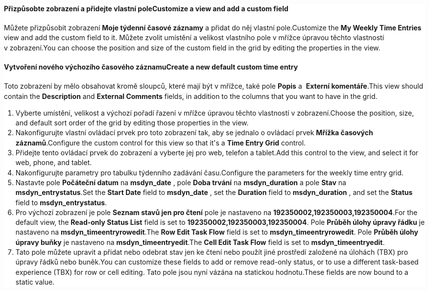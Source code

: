 
#### <a name="customize-a-view-and-add-a-custom-field"></a><span data-ttu-id="5f9b3-176">Přizpůsobte zobrazení a přidejte vlastní pole</span><span class="sxs-lookup"><span data-stu-id="5f9b3-176">Customize a view and add a custom field</span></span>

<span data-ttu-id="5f9b3-177">Můžete přizpůsobit zobrazení **Moje týdenní časové záznamy** a přidat do něj vlastní pole.</span><span class="sxs-lookup"><span data-stu-id="5f9b3-177">Customize the **My Weekly Time Entries** view and add the custom field to it.</span></span> <span data-ttu-id="5f9b3-178">Můžete zvolit umístění a velikost vlastního pole v mřížce úpravou těchto vlastností v zobrazení.</span><span class="sxs-lookup"><span data-stu-id="5f9b3-178">You can choose the position and size of the custom field in the grid by editing the properties in the view.</span></span>

#### <a name="create-a-new-default-custom-time-entry"></a><span data-ttu-id="5f9b3-179">Vytvoření nového výchozího časového záznamu</span><span class="sxs-lookup"><span data-stu-id="5f9b3-179">Create a new default custom time entry</span></span>

<span data-ttu-id="5f9b3-180">Toto zobrazení by mělo obsahovat kromě sloupců, které mají být v mřížce, také pole **Popis** a  **Externí komentáře**.</span><span class="sxs-lookup"><span data-stu-id="5f9b3-180">This view should contain the **Description** and **External Comments** fields, in addition to the columns that you want to have in the grid.</span></span> 

1. <span data-ttu-id="5f9b3-181">Vyberte umístění, velikost a výchozí pořadí řazení v mřížce úpravou těchto vlastností v zobrazení.</span><span class="sxs-lookup"><span data-stu-id="5f9b3-181">Choose the position, size, and default sort order of the grid by editing those properties in the view.</span></span> 
2. <span data-ttu-id="5f9b3-182">Nakonfigurujte vlastní ovládací prvek pro toto zobrazení tak, aby se jednalo o ovládací prvek **Mřížka časových záznamů**.</span><span class="sxs-lookup"><span data-stu-id="5f9b3-182">Configure the custom control for this view so that it's a **Time Entry Grid** control.</span></span> 
3. <span data-ttu-id="5f9b3-183">Přidejte tento ovládací prvek do zobrazení a vyberte jej pro web, telefon a tablet.</span><span class="sxs-lookup"><span data-stu-id="5f9b3-183">Add this control to the view, and select it for web, phone, and tablet.</span></span> 
4. <span data-ttu-id="5f9b3-184">Nakonfigurujte parametry pro tabulku týdenního zadávání času.</span><span class="sxs-lookup"><span data-stu-id="5f9b3-184">Configure the parameters for the weekly time entry grid.</span></span> 
5. <span data-ttu-id="5f9b3-185">Nastavte pole **Počáteční datum** na **msdyn_date** , pole **Doba trvání** na **msdyn_duration** a pole **Stav** na **msdyn_entrystatus**.</span><span class="sxs-lookup"><span data-stu-id="5f9b3-185">Set the **Start Date** field to **msdyn_date** , set the **Duration** field to **msdyn_duration** , and set the **Status** field to **msdyn_entrystatus**.</span></span> 
6. <span data-ttu-id="5f9b3-186">Pro výchozí zobrazení je pole **Seznam stavů jen pro čtení** pole je nastaveno na **192350002,192350003,192350004**.</span><span class="sxs-lookup"><span data-stu-id="5f9b3-186">For the default view, the **Read-only Status List** field is set to **192350002,192350003,192350004**.</span></span> <span data-ttu-id="5f9b3-187">Pole **Průběh úlohy úpravy řádku** je nastaveno na **msdyn_timeentryrowedit**.</span><span class="sxs-lookup"><span data-stu-id="5f9b3-187">The **Row Edit Task Flow** field is set to **msdyn_timeentryrowedit**.</span></span> <span data-ttu-id="5f9b3-188">Pole **Průběh úlohy úpravy buňky** je nastaveno na **msdyn_timeentryedit**.</span><span class="sxs-lookup"><span data-stu-id="5f9b3-188">The **Cell Edit Task Flow** field is set to **msdyn_timeentryedit**.</span></span> 
7. <span data-ttu-id="5f9b3-189">Tato pole můžete upravit a přidat nebo odebrat stav jen ke čtení nebo použít jiné prostředí založené na úlohách (TBX) pro úpravy řádků nebo buněk.</span><span class="sxs-lookup"><span data-stu-id="5f9b3-189">You can customize these fields to add or remove read-only status, or to use a different task-based experience (TBX) for row or cell editing.</span></span> <span data-ttu-id="5f9b3-190">Tato pole jsou nyní vázána na statickou hodnotu.</span><span class="sxs-lookup"><span data-stu-id="5f9b3-190">These fields are now bound to a static value.</span></span>
